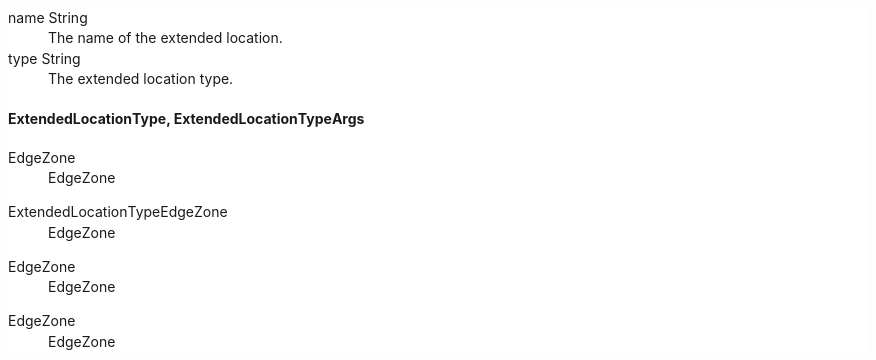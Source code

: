 <div>
<pulumi-choosable type="language" values="yaml">
<dl class="resources-properties"><dt class="property-required"
            title="Required">
        <span id="name_yaml">
<a data-swiftype-name="resource-property" data-swiftype-type="text" href="#name_yaml" style="color: inherit; text-decoration: inherit;">name</a>
</span>
        <span class="property-indicator"></span>
        <span class="property-type">String</span>
    </dt>
    <dd>The name of the extended location.</dd><dt class="property-required"
            title="Required">
        <span id="type_yaml">
<a data-swiftype-name="resource-property" data-swiftype-type="text" href="#type_yaml" style="color: inherit; text-decoration: inherit;">type</a>
</span>
        <span class="property-indicator"></span>
        <span class="property-type">String</span>
    </dt>
    <dd>The extended location type.</dd></dl>
</pulumi-choosable>
</div>

<h4 id="extendedlocationtype">
Extended<wbr>Location<wbr>Type<pulumi-choosable type="language" values="python,go" class="inline">, Extended<wbr>Location<wbr>Type<wbr>Args</pulumi-choosable>
</h4>

<div>
<pulumi-choosable type="language" values="csharp">
<dl class="tabular"><dt>Edge<wbr>Zone</dt>
    <dd>EdgeZone</dd></dl>
</pulumi-choosable>
</div>

<div>
<pulumi-choosable type="language" values="go">
<dl class="tabular"><dt>Extended<wbr>Location<wbr>Type<wbr>Edge<wbr>Zone</dt>
    <dd>EdgeZone</dd></dl>
</pulumi-choosable>
</div>

<div>
<pulumi-choosable type="language" values="java">
<dl class="tabular"><dt>Edge<wbr>Zone</dt>
    <dd>EdgeZone</dd></dl>
</pulumi-choosable>
</div>

<div>
<pulumi-choosable type="language" values="javascript,typescript">
<dl class="tabular"><dt>Edge<wbr>Zone</dt>
    <dd>EdgeZone</dd></dl>
</pulumi-choosable>
</div>
